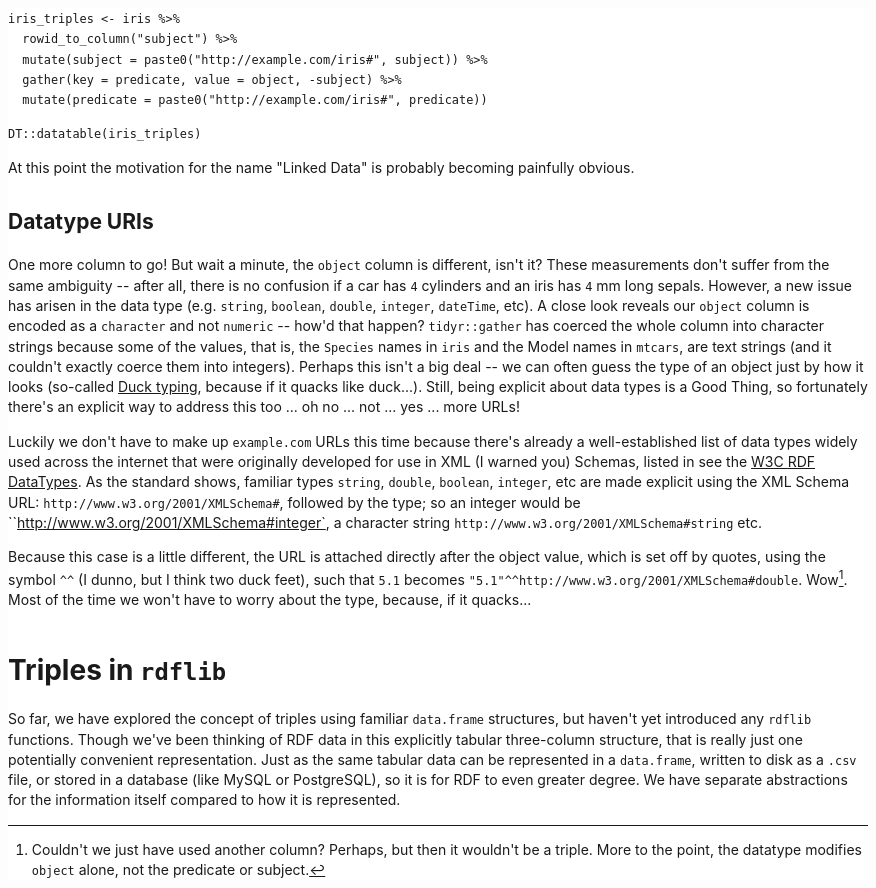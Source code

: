 ```{r mesage = FALSE}
iris_triples <- iris %>%
  rowid_to_column("subject") %>%
  mutate(subject = paste0("http://example.com/iris#", subject)) %>%
  gather(key = predicate, value = object, -subject) %>%
  mutate(predicate = paste0("http://example.com/iris#", predicate))

```



```{r echo=FALSE}
DT::datatable(iris_triples)
```


At this point the motivation for the name "Linked Data" is probably becoming painfully obvious.  


## Datatype URIs

One more column to go!  But wait a minute, the `object` column is different, isn't it? These measurements don't suffer from the same ambiguity -- after all, there is no confusion if a car has `4` cylinders and an iris has `4` mm long sepals.  However, a new issue has arisen in the data type (e.g. `string`, `boolean`, `double`, `integer`, `dateTime`, etc).  A close look reveals our `object` column is encoded as a `character` and not `numeric` -- how'd that happen?  `tidyr::gather` has coerced the whole column into character strings because some of the values, that is, the `Species` names in `iris` and the Model names in `mtcars`, are text strings (and it couldn't exactly coerce them into integers).  Perhaps this isn't a big deal -- we can often guess the type of an object just by how it looks (so-called [Duck typing](https://en.wikipedia.org/wiki/Duck_typing), because if it quacks like duck...).  Still, being explicit about data types is a Good Thing, so fortunately there's an explicit way to address this too ... oh no ... not ... yes ... more URLs!  

Luckily we don't have to make up `example.com` URLs this time because there's already a well-established list of data types widely used across the internet that were originally developed for use in XML (I warned you) Schemas, listed in see the [W3C RDF DataTypes](https://www.w3.org/TR/rdf11-concepts/#section-Datatypes).  As the standard shows, familiar types `string`, `double`, `boolean`, `integer`, etc are made explicit using the XML Schema URL: `http://www.w3.org/2001/XMLSchema#`, followed by the type; so an integer would be ``http://www.w3.org/2001/XMLSchema#integer`, a character string `http://www.w3.org/2001/XMLSchema#string` etc.  

Because this case is a little different, the URL is attached directly after the object value, which is set off by quotes, using the symbol `^^` (I dunno, but I think two duck feet), such that `5.1` becomes `"5.1"^^http://www.w3.org/2001/XMLSchema#double`.  Wow[^2].  Most of the time we won't have to worry about the type, because, if it quacks... 

[^2]: Couldn't we just have used another column?  Perhaps, but then it wouldn't be a triple.  More to the point, the datatype modifies `object` alone, not the predicate or subject.  


# Triples in `rdflib`

So far, we have explored the concept of triples using familiar `data.frame` structures, but haven't yet introduced any `rdflib` functions.  Though we've been thinking of RDF data in this explicitly tabular three-column structure, that is really just one potentially convenient representation. Just as the same tabular data can be represented in a `data.frame`, written to disk as a `.csv` file, or stored in a database (like MySQL or PostgreSQL), so it is for RDF to even greater degree.  We have separate abstractions for the information itself compared to how it is represented.  


[^1]: "The semantic web is the future of the internet and always will be." - Peter Norvig, Director of Research at Google
 [^3]: Technically I believe it should be a [NCName](https://www.w3.org/TR/xmlschema-2/#NCName), defined by the regexp `[\i-[:]][\c-[:]]*`.  [Essentially](https://stackoverflow.com/questions/1631396), this says it cannot include symbol characters like `:`, `@`, `$`, `%`, `&`, `/`, `+`, `,`, `;`, whitespace characters or different parenthesis. Furthermore an NCName cannot begin with a number, dot or minus character although they can appear later in an NCName.  
[^1]: "The semantic web is the future of the internet and always will be." -Peter Norvig, Director of Research at Google
 [^3]: Technically I believe it should be a [NCName](https://www.w3.org/TR/xmlschema-2/#NCName), defined by the regexp `[\i-[:]][\c-[:]]*`.  [Essentially](https://stackoverflow.com/questions/1631396), this says it cannot include symbol characters like `:`, `@`, `$`, `%`, `&`, `/`, `+`, `,`, `;`, whitespace characters or different parenthesis. Furthermore an NCName cannot begin with a number, dot or minus character although they can appear later in an NCName.  
